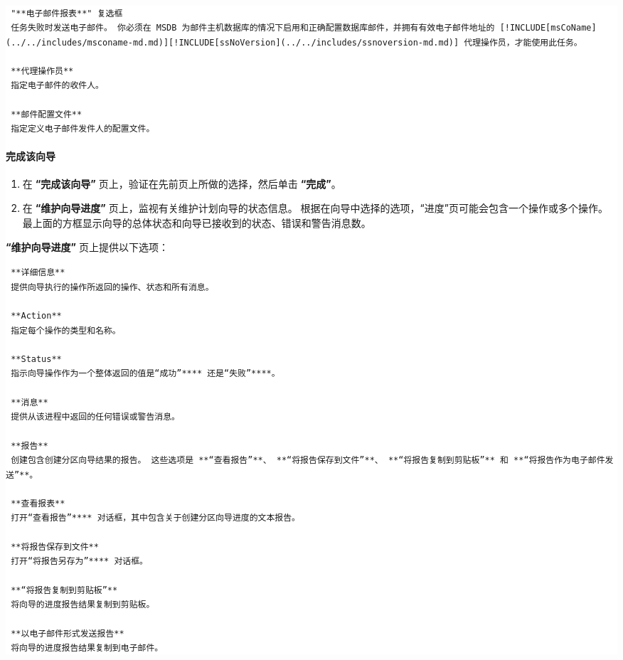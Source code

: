      "**电子邮件报表**" 复选框  
     任务失败时发送电子邮件。 你必须在 MSDB 为邮件主机数据库的情况下启用和正确配置数据库邮件，并拥有有效电子邮件地址的 [!INCLUDE[msCoName](../../includes/msconame-md.md)][!INCLUDE[ssNoVersion](../../includes/ssnoversion-md.md)] 代理操作员，才能使用此任务。  
  
     **代理操作员**  
     指定电子邮件的收件人。  
  
     **邮件配置文件**  
     指定定义电子邮件发件人的配置文件。  
  
#### <a name="complete-the-wizard"></a>完成该向导  
  
1.  在 **“完成该向导”** 页上，验证在先前页上所做的选择，然后单击 **“完成”**。  
  
2.  在 **“维护向导进度”** 页上，监视有关维护计划向导的状态信息。 根据在向导中选择的选项，“进度”页可能会包含一个操作或多个操作。 最上面的方框显示向导的总体状态和向导已接收到的状态、错误和警告消息数。  
  
     
  **“维护向导进度”** 页上提供以下选项：  
  
     **详细信息**  
     提供向导执行的操作所返回的操作、状态和所有消息。  
  
     **Action**  
     指定每个操作的类型和名称。  
  
     **Status**  
     指示向导操作作为一个整体返回的值是“成功”**** 还是“失败”****。  
  
     **消息**  
     提供从该进程中返回的任何错误或警告消息。  
  
     **报告**  
     创建包含创建分区向导结果的报告。 这些选项是 **“查看报告”**、 **“将报告保存到文件”**、 **“将报告复制到剪贴板”** 和 **“将报告作为电子邮件发送”**。  
  
     **查看报表**  
     打开“查看报告”**** 对话框，其中包含关于创建分区向导进度的文本报告。  
  
     **将报告保存到文件**  
     打开“将报告另存为”**** 对话框。  
  
     **“将报告复制到剪贴板”**  
     将向导的进度报告结果复制到剪贴板。  
  
     **以电子邮件形式发送报告**  
     将向导的进度报告结果复制到电子邮件。  
  
  
